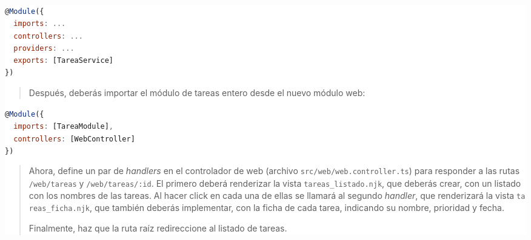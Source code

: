 ```js
@Module({
  imports: ...
  controllers: ...
  providers: ...
  exports: [TareaService]
})
```

> Después, deberás importar el módulo de tareas entero desde el nuevo módulo web:

```js
@Module({
  imports: [TareaModule],
  controllers: [WebController]
})
```

> Ahora, define un par de *handlers* en el controlador de web (archivo `src/web/web.controller.ts`) para responder a las rutas `/web/tareas` y `/web/tareas/:id`. El primero deberá renderizar la vista `tareas_listado.njk`, que deberás crear, con un listado con los nombres de las tareas. Al hacer click en cada una de ellas se llamará al segundo *handler*, que renderizará la vista `tareas_ficha.njk`, que también deberás implementar, con la ficha de cada tarea, indicando su nombre, prioridad y fecha.  
> 
> Finalmente, haz que la ruta raíz redireccione al listado de tareas.
